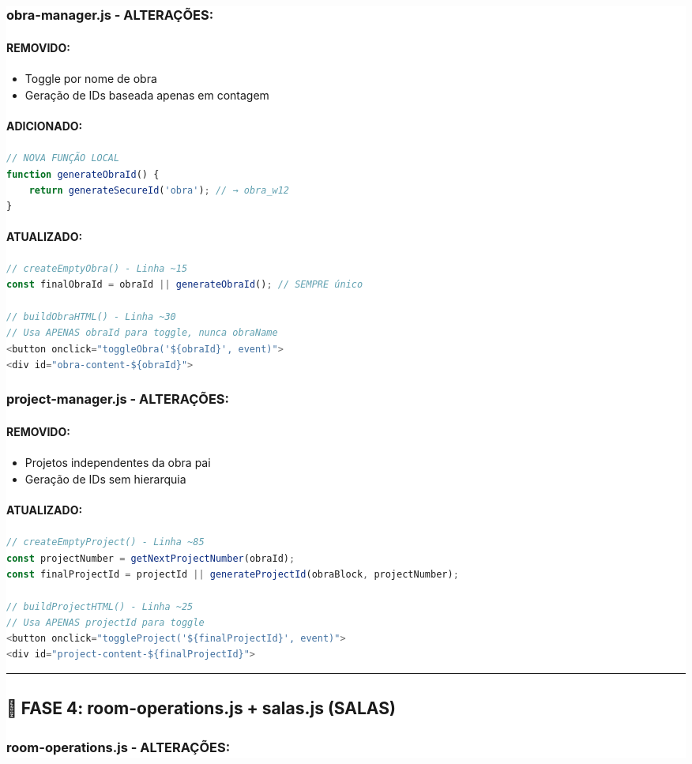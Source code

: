 ### **obra-manager.js - ALTERAÇÕES:**

#### **REMOVIDO:**

- Toggle por nome de obra
- Geração de IDs baseada apenas em contagem

#### **ADICIONADO:**

```javascript
// NOVA FUNÇÃO LOCAL
function generateObraId() {
    return generateSecureId('obra'); // → obra_w12
}
```

#### **ATUALIZADO:**

```javascript
// createEmptyObra() - Linha ~15
const finalObraId = obraId || generateObraId(); // SEMPRE único

// buildObraHTML() - Linha ~30
// Usa APENAS obraId para toggle, nunca obraName
<button onclick="toggleObra('${obraId}', event)">
<div id="obra-content-${obraId}">
```

### **project-manager.js - ALTERAÇÕES:**

#### **REMOVIDO:**

- Projetos independentes da obra pai
- Geração de IDs sem hierarquia

#### **ATUALIZADO:**

```javascript
// createEmptyProject() - Linha ~85
const projectNumber = getNextProjectNumber(obraId);
const finalProjectId = projectId || generateProjectId(obraBlock, projectNumber);

// buildProjectHTML() - Linha ~25
// Usa APENAS projectId para toggle
<button onclick="toggleProject('${finalProjectId}', event)">
<div id="project-content-${finalProjectId}">
```

---

## 🔧 **FASE 4: room-operations.js + salas.js** (SALAS)

### **room-operations.js - ALTERAÇÕES:**
